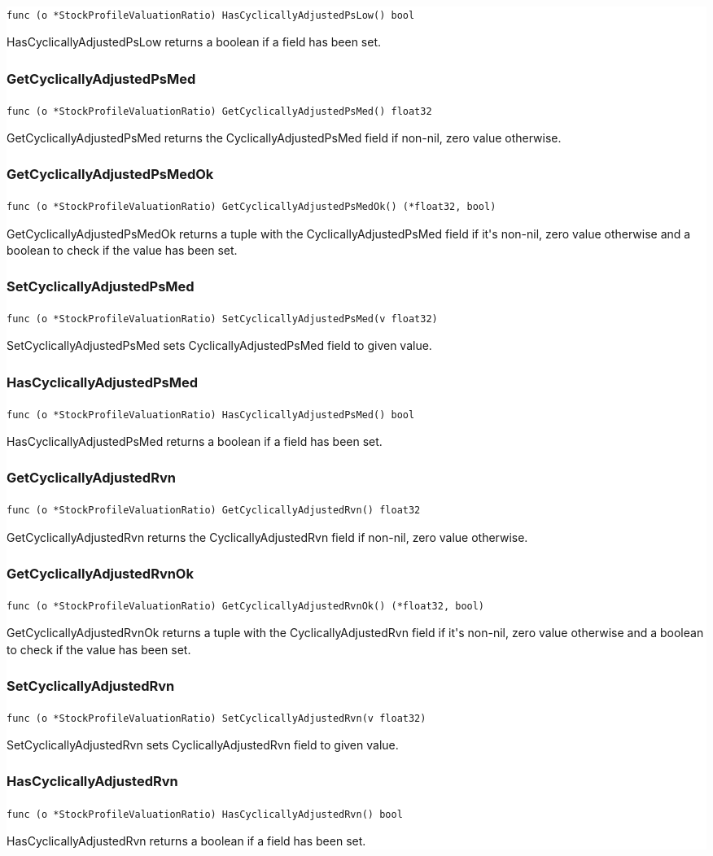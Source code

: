 `func (o *StockProfileValuationRatio) HasCyclicallyAdjustedPsLow() bool`

HasCyclicallyAdjustedPsLow returns a boolean if a field has been set.

### GetCyclicallyAdjustedPsMed

`func (o *StockProfileValuationRatio) GetCyclicallyAdjustedPsMed() float32`

GetCyclicallyAdjustedPsMed returns the CyclicallyAdjustedPsMed field if non-nil, zero value otherwise.

### GetCyclicallyAdjustedPsMedOk

`func (o *StockProfileValuationRatio) GetCyclicallyAdjustedPsMedOk() (*float32, bool)`

GetCyclicallyAdjustedPsMedOk returns a tuple with the CyclicallyAdjustedPsMed field if it's non-nil, zero value otherwise
and a boolean to check if the value has been set.

### SetCyclicallyAdjustedPsMed

`func (o *StockProfileValuationRatio) SetCyclicallyAdjustedPsMed(v float32)`

SetCyclicallyAdjustedPsMed sets CyclicallyAdjustedPsMed field to given value.

### HasCyclicallyAdjustedPsMed

`func (o *StockProfileValuationRatio) HasCyclicallyAdjustedPsMed() bool`

HasCyclicallyAdjustedPsMed returns a boolean if a field has been set.

### GetCyclicallyAdjustedRvn

`func (o *StockProfileValuationRatio) GetCyclicallyAdjustedRvn() float32`

GetCyclicallyAdjustedRvn returns the CyclicallyAdjustedRvn field if non-nil, zero value otherwise.

### GetCyclicallyAdjustedRvnOk

`func (o *StockProfileValuationRatio) GetCyclicallyAdjustedRvnOk() (*float32, bool)`

GetCyclicallyAdjustedRvnOk returns a tuple with the CyclicallyAdjustedRvn field if it's non-nil, zero value otherwise
and a boolean to check if the value has been set.

### SetCyclicallyAdjustedRvn

`func (o *StockProfileValuationRatio) SetCyclicallyAdjustedRvn(v float32)`

SetCyclicallyAdjustedRvn sets CyclicallyAdjustedRvn field to given value.

### HasCyclicallyAdjustedRvn

`func (o *StockProfileValuationRatio) HasCyclicallyAdjustedRvn() bool`

HasCyclicallyAdjustedRvn returns a boolean if a field has been set.
